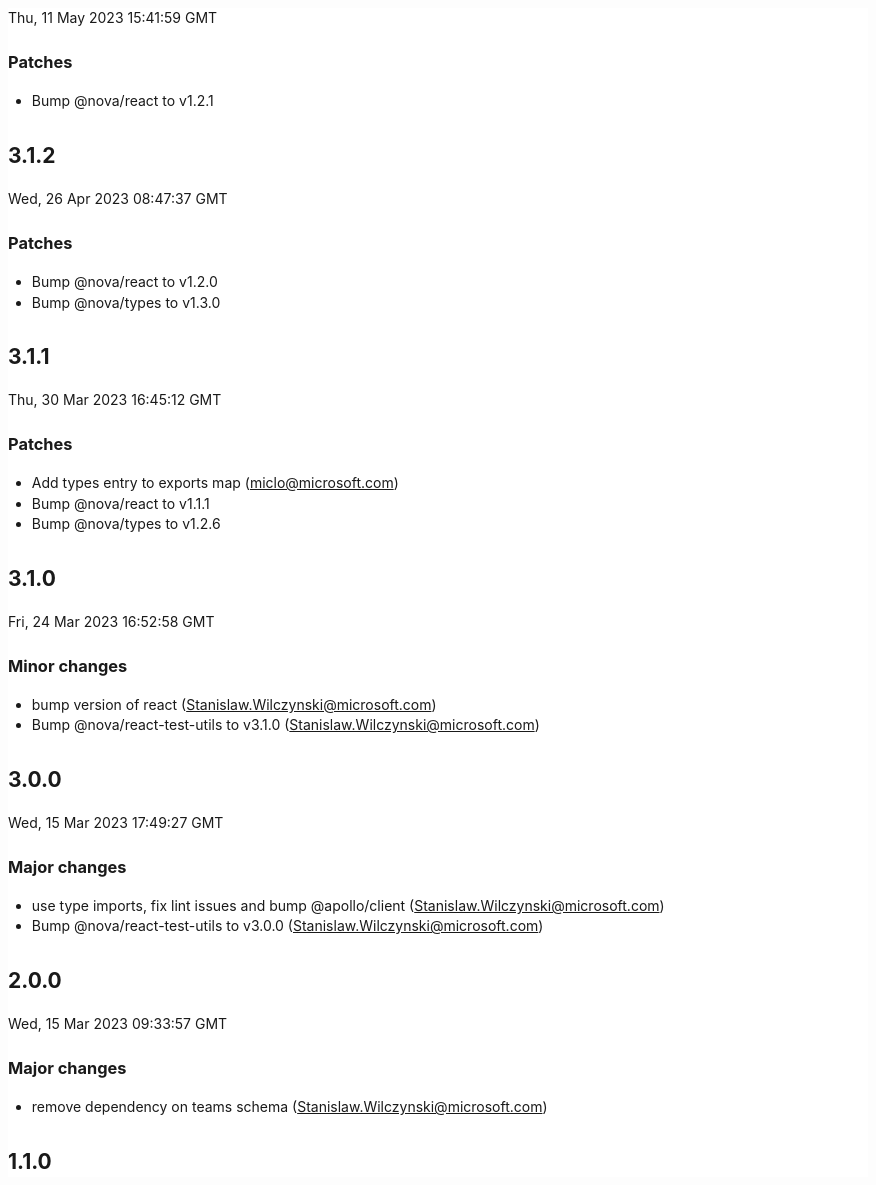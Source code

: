 Thu, 11 May 2023 15:41:59 GMT

### Patches

- Bump @nova/react to v1.2.1

## 3.1.2

Wed, 26 Apr 2023 08:47:37 GMT

### Patches

- Bump @nova/react to v1.2.0
- Bump @nova/types to v1.3.0

## 3.1.1

Thu, 30 Mar 2023 16:45:12 GMT

### Patches

- Add types entry to exports map (miclo@microsoft.com)
- Bump @nova/react to v1.1.1
- Bump @nova/types to v1.2.6

## 3.1.0

Fri, 24 Mar 2023 16:52:58 GMT

### Minor changes

- bump version of react (Stanislaw.Wilczynski@microsoft.com)
- Bump @nova/react-test-utils to v3.1.0 (Stanislaw.Wilczynski@microsoft.com)

## 3.0.0

Wed, 15 Mar 2023 17:49:27 GMT

### Major changes

- use type imports, fix lint issues and bump @apollo/client (Stanislaw.Wilczynski@microsoft.com)
- Bump @nova/react-test-utils to v3.0.0 (Stanislaw.Wilczynski@microsoft.com)

## 2.0.0

Wed, 15 Mar 2023 09:33:57 GMT

### Major changes

- remove dependency on teams schema (Stanislaw.Wilczynski@microsoft.com)

## 1.1.0
